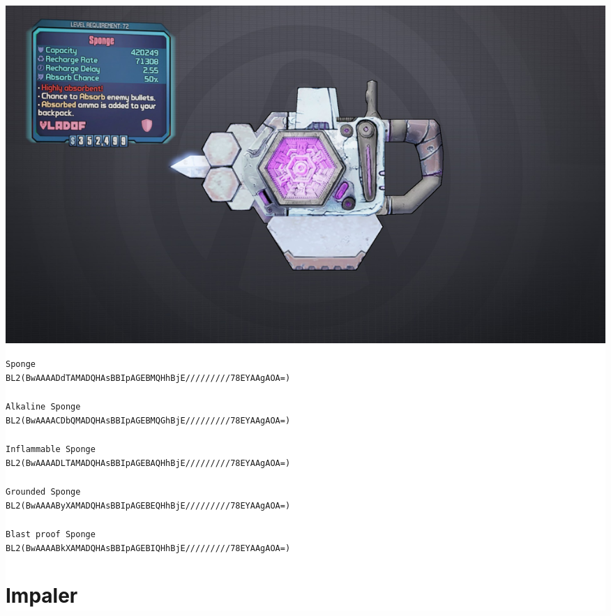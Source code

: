 ![](./assets/shield-sponge.jpeg)

    Sponge
    BL2(BwAAAADdTAMADQHAsBBIpAGEBMQHhBjE/////////78EYAAgAOA=)

    Alkaline Sponge
    BL2(BwAAAACDbQMADQHAsBBIpAGEBMQGhBjE/////////78EYAAgAOA=)

    Inflammable Sponge
    BL2(BwAAAADLTAMADQHAsBBIpAGEBAQHhBjE/////////78EYAAgAOA=)

    Grounded Sponge
    BL2(BwAAAAByXAMADQHAsBBIpAGEBEQHhBjE/////////78EYAAgAOA=)

    Blast proof Sponge
    BL2(BwAAAABkXAMADQHAsBBIpAGEBIQHhBjE/////////78EYAAgAOA=)

# Impaler
